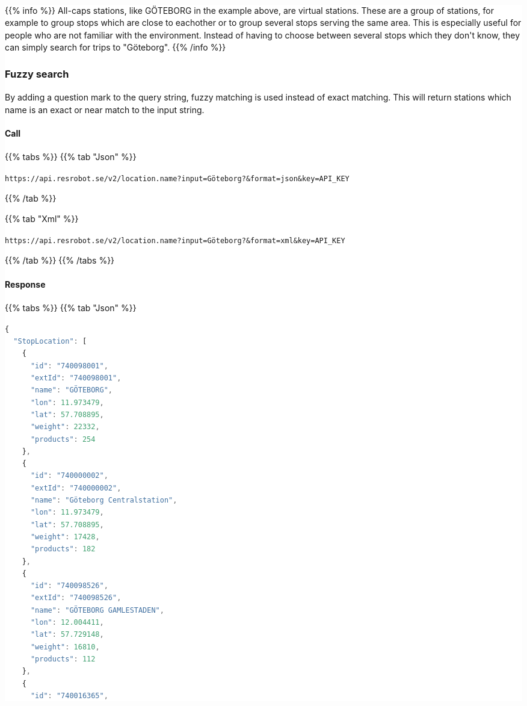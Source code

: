 {{% info %}} All-caps stations, like GÖTEBORG in the example above, are virtual stations. These are a group
of stations, for example to group stops which are close to eachother or to group several stops serving the same area.
This is especially useful for people who are not familiar with the environment. Instead of having to choose between
several stops which they don't know, they can simply search for trips to "Göteborg". {{% /info %}}

### Fuzzy search

By adding a question mark to the query string, fuzzy matching is used instead of exact matching. This will return
stations which name is an exact or near match to the input string.

#### Call

{{% tabs %}} {{% tab "Json" %}}

```text
https://api.resrobot.se/v2/location.name?input=Göteborg?&format=json&key=API_KEY
```

{{% /tab %}}

{{% tab "Xml" %}}

```text
https://api.resrobot.se/v2/location.name?input=Göteborg?&format=xml&key=API_KEY
```

{{% /tab %}} {{% /tabs %}}

#### Response

{{% tabs %}} {{% tab "Json" %}}

```javascript
{
  "StopLocation": [
    {
      "id": "740098001",
      "extId": "740098001",
      "name": "GÖTEBORG",
      "lon": 11.973479,
      "lat": 57.708895,
      "weight": 22332,
      "products": 254
    },
    {
      "id": "740000002",
      "extId": "740000002",
      "name": "Göteborg Centralstation",
      "lon": 11.973479,
      "lat": 57.708895,
      "weight": 17428,
      "products": 182
    },
    {
      "id": "740098526",
      "extId": "740098526",
      "name": "GÖTEBORG GAMLESTADEN",
      "lon": 12.004411,
      "lat": 57.729148,
      "weight": 16810,
      "products": 112
    },
    {
      "id": "740016365",
```